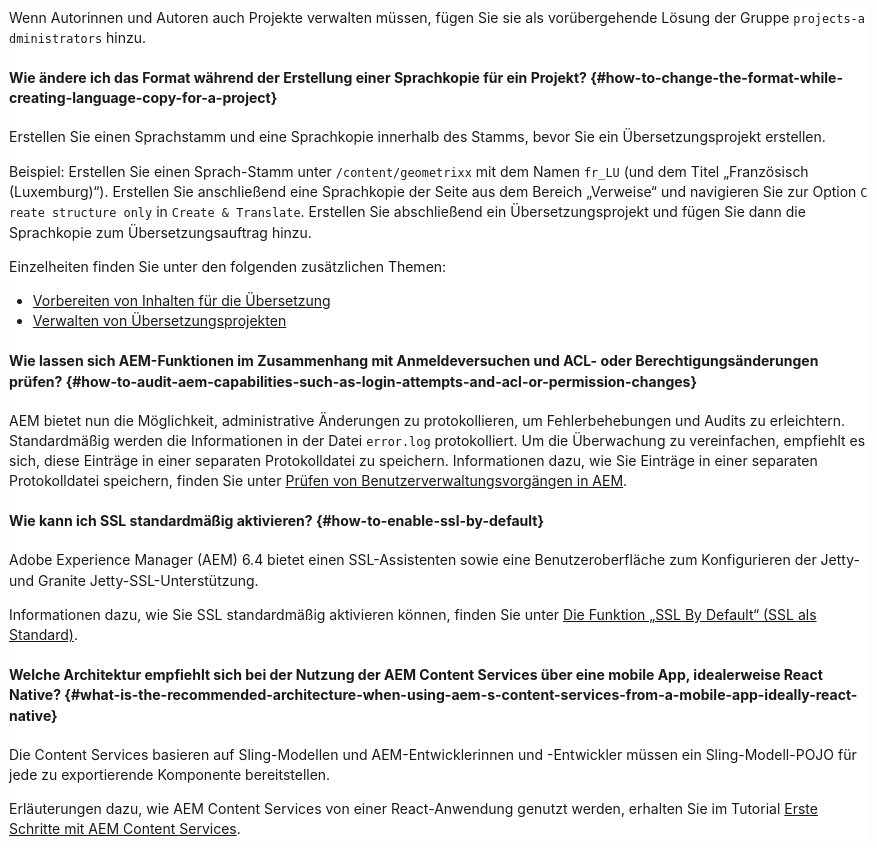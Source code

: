 Wenn Autorinnen und Autoren auch Projekte verwalten müssen, fügen Sie sie als vorübergehende Lösung der Gruppe `projects-administrators` hinzu.

#### Wie ändere ich das Format während der Erstellung einer Sprachkopie für ein Projekt? {#how-to-change-the-format-while-creating-language-copy-for-a-project}

Erstellen Sie einen Sprachstamm und eine Sprachkopie innerhalb des Stamms, bevor Sie ein Übersetzungsprojekt erstellen.

Beispiel: 
Erstellen Sie einen Sprach-Stamm unter `/content/geometrixx` mit dem Namen `fr_LU` (und dem Titel „Französisch (Luxemburg)“). Erstellen Sie anschließend eine Sprachkopie der Seite aus dem Bereich „Verweise“ und navigieren Sie zur Option `Create structure only` in `Create & Translate`. Erstellen Sie abschließend ein Übersetzungsprojekt und fügen Sie dann die Sprachkopie zum Übersetzungsauftrag hinzu.

Einzelheiten finden Sie unter den folgenden zusätzlichen Themen:

* [Vorbereiten von Inhalten für die Übersetzung](/help/sites-administering/tc-prep.md)
* [Verwalten von Übersetzungsprojekten](/help/sites-administering/tc-manage.md)

#### Wie lassen sich AEM-Funktionen im Zusammenhang mit Anmeldeversuchen und ACL- oder Berechtigungsänderungen prüfen? {#how-to-audit-aem-capabilities-such-as-login-attempts-and-acl-or-permission-changes}

AEM bietet nun die Möglichkeit, administrative Änderungen zu protokollieren, um Fehlerbehebungen und Audits zu erleichtern. Standardmäßig werden die Informationen in der Datei `error.log` protokolliert. Um die Überwachung zu vereinfachen, empfiehlt es sich, diese Einträge in einer separaten Protokolldatei zu speichern.
Informationen dazu, wie Sie Einträge in einer separaten Protokolldatei speichern, finden Sie unter [Prüfen von Benutzerverwaltungsvorgängen in AEM](/help/sites-administering/audit-user-management-operations.md).

#### Wie kann ich SSL standardmäßig aktivieren? {#how-to-enable-ssl-by-default}

Adobe Experience Manager (AEM) 6.4 bietet einen SSL-Assistenten sowie eine Benutzeroberfläche zum Konfigurieren der Jetty- und Granite Jetty-SSL-Unterstützung.

Informationen dazu, wie Sie SSL standardmäßig aktivieren können, finden Sie unter [Die Funktion „SSL By Default“ (SSL als Standard)](/help/sites-administering/ssl-by-default.md).

#### Welche Architektur empfiehlt sich bei der Nutzung der AEM Content Services über eine mobile App, idealerweise React Native? {#what-is-the-recommended-architecture-when-using-aem-s-content-services-from-a-mobile-app-ideally-react-native}

Die Content Services basieren auf Sling-Modellen und AEM-Entwicklerinnen und -Entwickler müssen ein Sling-Modell-POJO für jede zu exportierende Komponente bereitstellen.

Erläuterungen dazu, wie AEM Content Services von einer React-Anwendung genutzt werden, erhalten Sie im Tutorial [Erste Schritte mit AEM Content Services](https://experienceleague.adobe.com/docs/experience-manager-learn/getting-started-with-aem-headless/overview.html?lang=de).

